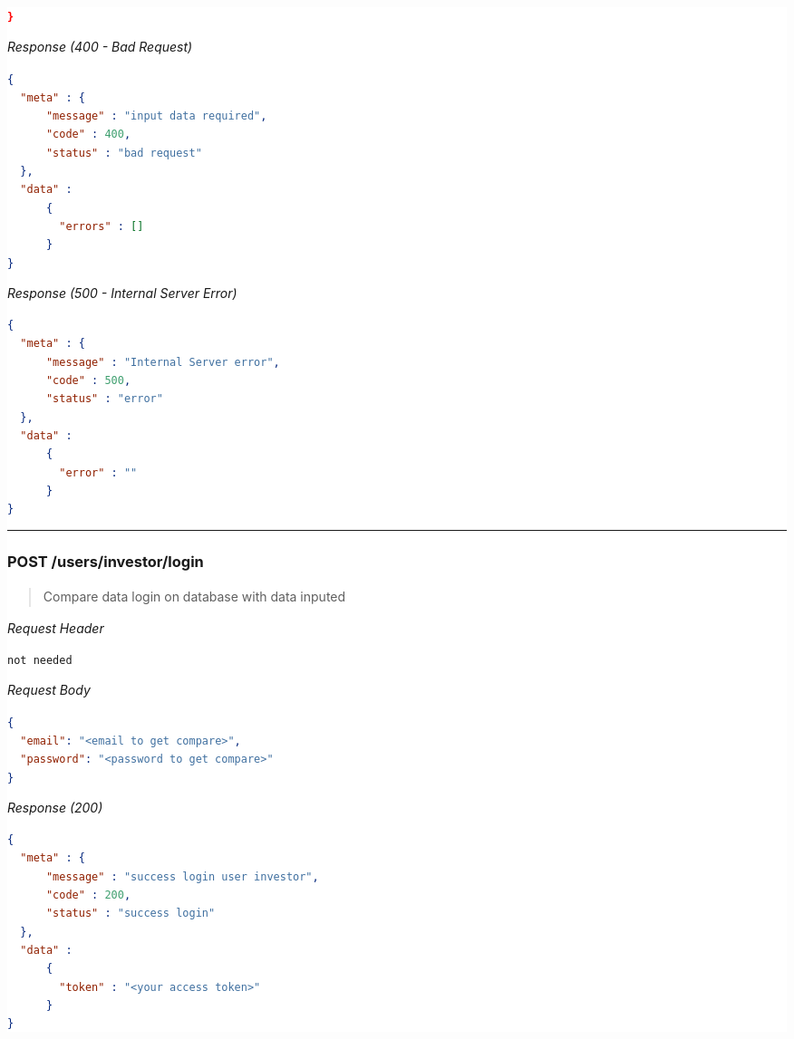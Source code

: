 ```json
}
```

_Response (400 - Bad Request)_
```json
{
  "meta" : {
      "message" : "input data required",
      "code" : 400,
      "status" : "bad request"
  }, 
  "data" : 
      {
        "errors" : []
      }
}
```

_Response (500 - Internal Server Error)_
```json
{
  "meta" : {
      "message" : "Internal Server error",
      "code" : 500,
      "status" : "error"
  }, 
  "data" : 
      {
        "error" : ""
      }
}
```
---

### POST /users/investor/login

> Compare data login on database with data inputed

_Request Header_
```
not needed
```

_Request Body_
```json
{
  "email": "<email to get compare>",
  "password": "<password to get compare>"
}
```

_Response (200)_
```json
{
  "meta" : {
      "message" : "success login user investor",
      "code" : 200,
      "status" : "success login"
  }, 
  "data" : 
      {
        "token" : "<your access token>"
      }
}
```
